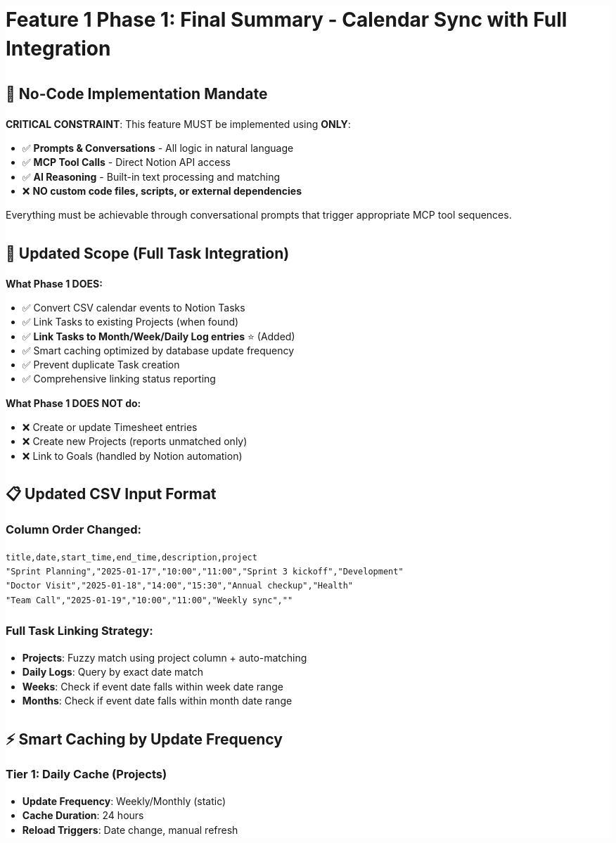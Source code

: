 # Feature 1 Phase 1: Final Summary - Calendar Sync with Full Integration

## 🚫 No-Code Implementation Mandate

**CRITICAL CONSTRAINT**: This feature MUST be implemented using **ONLY**:
- ✅ **Prompts & Conversations** - All logic in natural language
- ✅ **MCP Tool Calls** - Direct Notion API access
- ✅ **AI Reasoning** - Built-in text processing and matching
- ❌ **NO custom code files, scripts, or external dependencies**

Everything must be achievable through conversational prompts that trigger appropriate MCP tool sequences.

## 🎯 Updated Scope (Full Task Integration)

**What Phase 1 DOES:**
- ✅ Convert CSV calendar events to Notion Tasks
- ✅ Link Tasks to existing Projects (when found)
- ✅ **Link Tasks to Month/Week/Daily Log entries** ⭐ (Added)
- ✅ Smart caching optimized by database update frequency
- ✅ Prevent duplicate Task creation
- ✅ Comprehensive linking status reporting

**What Phase 1 DOES NOT do:**
- ❌ Create or update Timesheet entries
- ❌ Create new Projects (reports unmatched only) 
- ❌ Link to Goals (handled by Notion automation)

## 📋 Updated CSV Input Format

### Column Order Changed:
```csv
title,date,start_time,end_time,description,project
"Sprint Planning","2025-01-17","10:00","11:00","Sprint 3 kickoff","Development"
"Doctor Visit","2025-01-18","14:00","15:30","Annual checkup","Health"
"Team Call","2025-01-19","10:00","11:00","Weekly sync",""
```

### Full Task Linking Strategy:
- **Projects**: Fuzzy match using project column + auto-matching
- **Daily Logs**: Query by exact date match
- **Weeks**: Check if event date falls within week date range
- **Months**: Check if event date falls within month date range

## ⚡ Smart Caching by Update Frequency

### Tier 1: Daily Cache (Projects)
- **Update Frequency**: Weekly/Monthly (static)
- **Cache Duration**: 24 hours
- **Reload Triggers**: Date change, manual refresh
